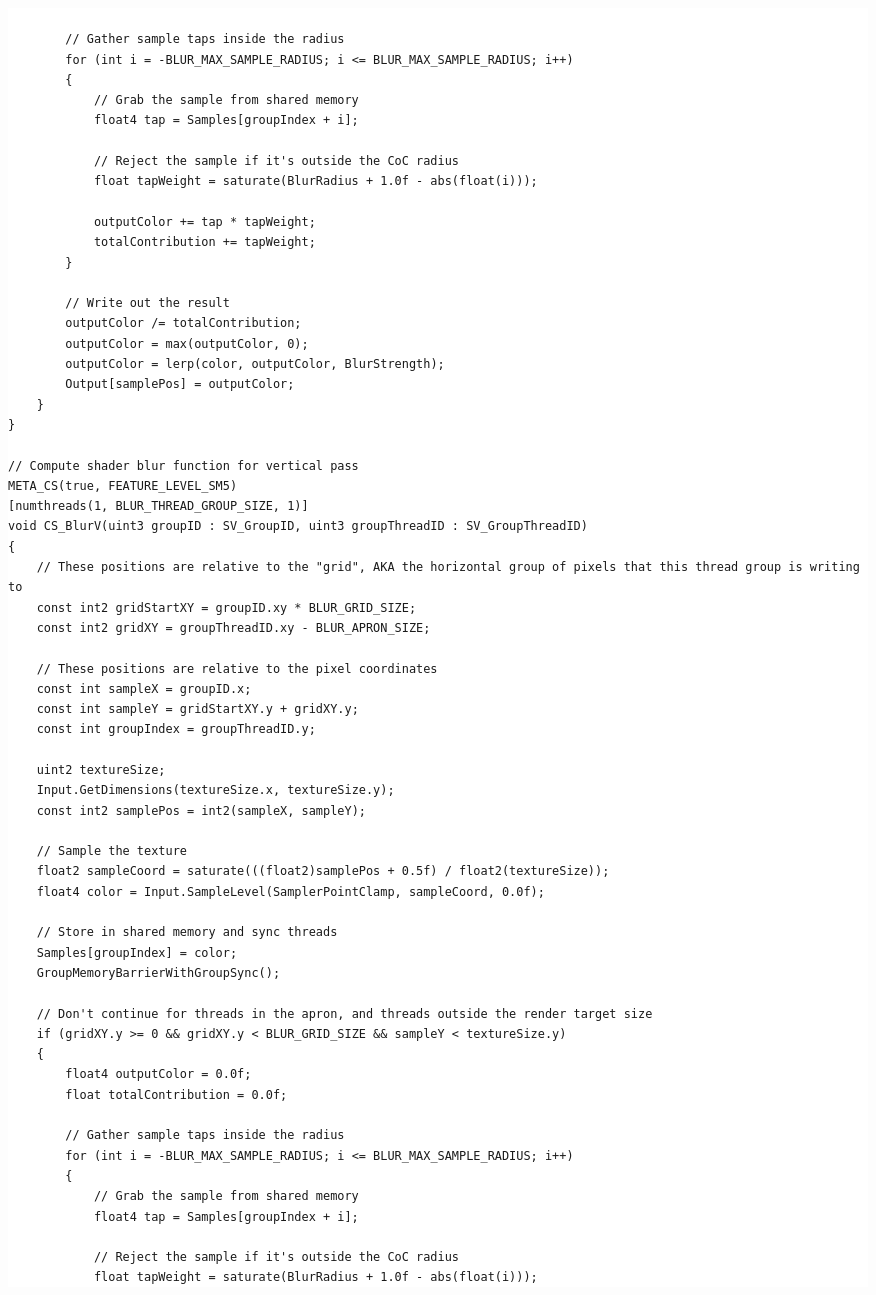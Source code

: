 ```hlsl

		// Gather sample taps inside the radius
		for (int i = -BLUR_MAX_SAMPLE_RADIUS; i <= BLUR_MAX_SAMPLE_RADIUS; i++)
		{
			// Grab the sample from shared memory
			float4 tap = Samples[groupIndex + i];

			// Reject the sample if it's outside the CoC radius
			float tapWeight = saturate(BlurRadius + 1.0f - abs(float(i)));

			outputColor += tap * tapWeight;
			totalContribution += tapWeight;
		}

		// Write out the result
		outputColor /= totalContribution;
		outputColor = max(outputColor, 0);
		outputColor = lerp(color, outputColor, BlurStrength);
		Output[samplePos] = outputColor;
	}
}

// Compute shader blur function for vertical pass
META_CS(true, FEATURE_LEVEL_SM5)
[numthreads(1, BLUR_THREAD_GROUP_SIZE, 1)]
void CS_BlurV(uint3 groupID : SV_GroupID, uint3 groupThreadID : SV_GroupThreadID)
{
	// These positions are relative to the "grid", AKA the horizontal group of pixels that this thread group is writing to
	const int2 gridStartXY = groupID.xy * BLUR_GRID_SIZE;
	const int2 gridXY = groupThreadID.xy - BLUR_APRON_SIZE;

	// These positions are relative to the pixel coordinates
	const int sampleX = groupID.x;
	const int sampleY = gridStartXY.y + gridXY.y;
	const int groupIndex = groupThreadID.y;

	uint2 textureSize;
	Input.GetDimensions(textureSize.x, textureSize.y);
	const int2 samplePos = int2(sampleX, sampleY);

	// Sample the texture
	float2 sampleCoord = saturate(((float2)samplePos + 0.5f) / float2(textureSize));
	float4 color = Input.SampleLevel(SamplerPointClamp, sampleCoord, 0.0f);

	// Store in shared memory and sync threads
	Samples[groupIndex] = color;
	GroupMemoryBarrierWithGroupSync();

	// Don't continue for threads in the apron, and threads outside the render target size
	if (gridXY.y >= 0 && gridXY.y < BLUR_GRID_SIZE && sampleY < textureSize.y)
	{
		float4 outputColor = 0.0f;
		float totalContribution = 0.0f;

		// Gather sample taps inside the radius
		for (int i = -BLUR_MAX_SAMPLE_RADIUS; i <= BLUR_MAX_SAMPLE_RADIUS; i++)
		{
			// Grab the sample from shared memory
			float4 tap = Samples[groupIndex + i];

			// Reject the sample if it's outside the CoC radius
			float tapWeight = saturate(BlurRadius + 1.0f - abs(float(i)));
```
